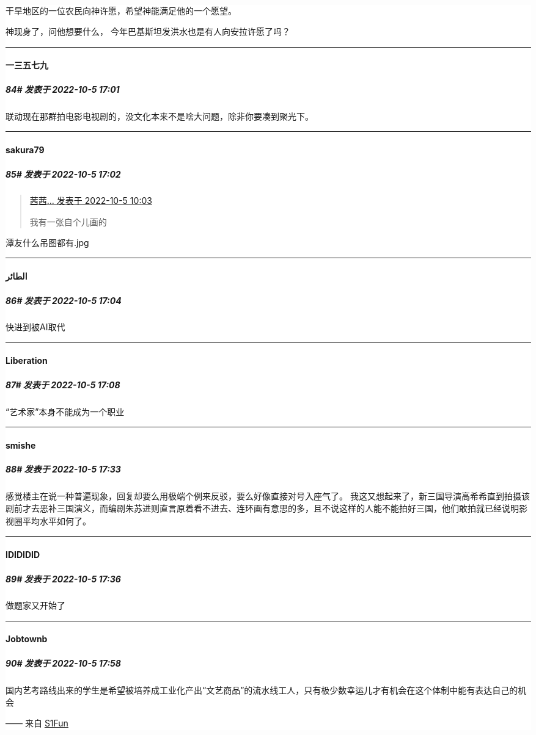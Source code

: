 干旱地区的一位农民向神许愿，希望神能满足他的一个愿望。

神现身了，问他想要什么，</blockquote>
今年巴基斯坦发洪水也是有人向安拉许愿了吗？



*****

####  一三五七九  
##### 84#       发表于 2022-10-5 17:01

联动现在那群拍电影电视剧的，没文化本来不是啥大问题，除非你要凑到聚光下。

*****

####  sakura79  
##### 85#       发表于 2022-10-5 17:02

<blockquote><a href="httphttps://bbs.saraba1st.com/2b/forum.php?mod=redirect&amp;goto=findpost&amp;pid=57765362&amp;ptid=2098019" target="_blank">茜茜... 发表于 2022-10-5 10:03</a>

我有一张自个儿画的</blockquote>
潭友什么吊图都有.jpg



*****

####  الطائر  
##### 86#       发表于 2022-10-5 17:04

快进到被AI取代

*****

####  Liberation  
##### 87#       发表于 2022-10-5 17:08

“艺术家”本身不能成为一个职业



*****

####  smishe  
##### 88#       发表于 2022-10-5 17:33

感觉楼主在说一种普遍现象，回复却要么用极端个例来反驳，要么好像直接对号入座气了。
我这又想起来了，新三国导演高希希直到拍摄该剧前才去恶补三国演义，而编剧朱苏进则直言原着看不进去、连环画有意思的多，且不说这样的人能不能拍好三国，他们敢拍就已经说明影视圈平均水平如何了。

*****

####  IDIDIDID  
##### 89#       发表于 2022-10-5 17:36

做题家又开始了



*****

####  Jobtownb  
##### 90#       发表于 2022-10-5 17:58

国内艺考路线出来的学生是希望被培养成工业化产出“文艺商品”的流水线工人，只有极少数幸运儿才有机会在这个体制中能有表达自己的机会

—— 来自 [S1Fun](https://s1fun.koalcat.com)

